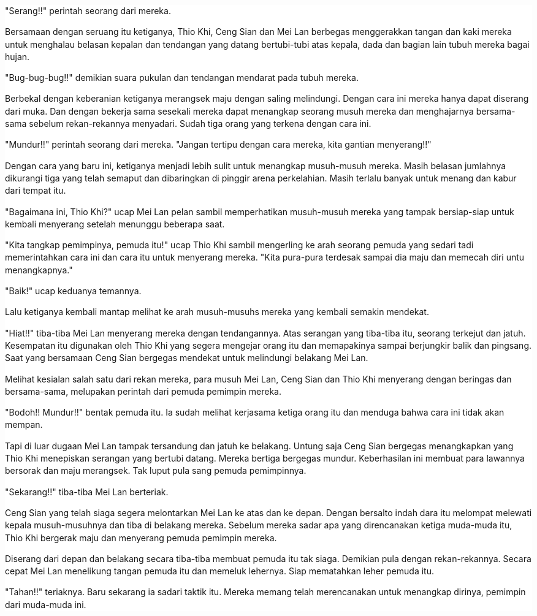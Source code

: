 "Serang!!" perintah seorang dari mereka.

Bersamaan dengan seruang itu ketiganya, Thio Khi, Ceng Sian dan Mei Lan berbegas menggerakkan tangan dan kaki mereka untuk menghalau belasan kepalan dan tendangan yang datang bertubi-tubi atas kepala, dada dan bagian lain tubuh mereka bagai hujan.

"Bug-bug-bug!!" demikian suara pukulan dan tendangan mendarat pada tubuh mereka.

Berbekal dengan keberanian ketiganya merangsek maju dengan saling melindungi. Dengan cara ini mereka hanya dapat diserang dari muka. Dan dengan bekerja sama sesekali mereka dapat menangkap seorang musuh mereka dan menghajarnya bersama-sama sebelum rekan-rekannya menyadari. Sudah tiga orang yang terkena dengan cara ini.

"Mundur!!" perintah seorang dari mereka. "Jangan tertipu dengan cara mereka, kita gantian menyerang!!"

Dengan cara yang baru ini, ketiganya menjadi lebih sulit untuk menangkap musuh-musuh mereka. Masih belasan jumlahnya dikurangi tiga yang telah semaput dan dibaringkan di pinggir arena perkelahian. Masih terlalu banyak untuk menang dan kabur dari tempat itu.

"Bagaimana ini, Thio Khi?" ucap Mei Lan pelan sambil memperhatikan musuh-musuh mereka yang tampak bersiap-siap untuk kembali menyerang setelah menunggu beberapa saat.

"Kita tangkap pemimpinya, pemuda itu!" ucap Thio Khi sambil mengerling ke arah seorang pemuda yang sedari tadi memerintahkan cara ini dan cara itu untuk menyerang mereka. "Kita pura-pura terdesak sampai dia maju dan memecah diri untu menangkapnya."

"Baik!" ucap keduanya temannya.

Lalu ketiganya kembali mantap melihat ke arah musuh-musuhs mereka yang kembali semakin mendekat.

"Hiat!!" tiba-tiba Mei Lan menyerang mereka dengan tendangannya. Atas serangan yang tiba-tiba itu, seorang terkejut dan jatuh. Kesempatan itu digunakan oleh Thio Khi yang segera mengejar orang itu dan memapakinya sampai berjungkir balik dan pingsang. Saat yang bersamaan Ceng Sian bergegas mendekat untuk melindungi belakang Mei Lan.

Melihat kesialan salah satu dari rekan mereka, para musuh Mei Lan, Ceng Sian dan Thio Khi menyerang dengan beringas dan bersama-sama, melupakan perintah dari pemuda pemimpin mereka.

"Bodoh!! Mundur!!" bentak pemuda itu. Ia sudah melihat kerjasama ketiga orang itu dan menduga bahwa cara ini tidak akan mempan.

Tapi di luar dugaan Mei Lan tampak tersandung dan jatuh ke belakang. Untung saja Ceng Sian bergegas menangkapkan yang Thio Khi menepiskan serangan yang bertubi datang. Mereka bertiga bergegas mundur. Keberhasilan ini membuat para lawannya bersorak dan maju merangsek. Tak luput pula sang pemuda pemimpinnya.

"Sekarang!!" tiba-tiba Mei Lan berteriak.

Ceng Sian yang telah siaga segera melontarkan Mei Lan ke atas dan ke depan. Dengan bersalto indah dara itu melompat melewati kepala musuh-musuhnya dan tiba di belakang mereka. Sebelum mereka sadar apa yang direncanakan ketiga muda-muda itu, Thio Khi bergerak maju dan menyerang pemuda pemimpin mereka.

Diserang dari depan dan belakang secara tiba-tiba membuat pemuda itu tak siaga. Demikian pula dengan rekan-rekannya. Secara cepat Mei Lan menelikung tangan pemuda itu dan memeluk lehernya. Siap mematahkan leher pemuda itu.

"Tahan!!" teriaknya. Baru sekarang ia sadari taktik itu. Mereka memang telah merencanakan untuk menangkap dirinya, pemimpin dari muda-muda ini.
